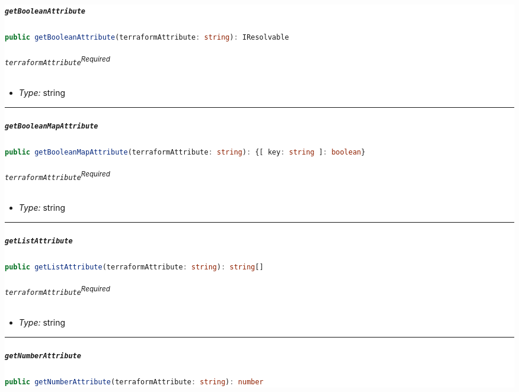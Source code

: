 ##### `getBooleanAttribute` <a name="getBooleanAttribute" id="@cdktf/provider-datadog.logsMetric.LogsMetricComputeOutputReference.getBooleanAttribute"></a>

```typescript
public getBooleanAttribute(terraformAttribute: string): IResolvable
```

###### `terraformAttribute`<sup>Required</sup> <a name="terraformAttribute" id="@cdktf/provider-datadog.logsMetric.LogsMetricComputeOutputReference.getBooleanAttribute.parameter.terraformAttribute"></a>

- *Type:* string

---

##### `getBooleanMapAttribute` <a name="getBooleanMapAttribute" id="@cdktf/provider-datadog.logsMetric.LogsMetricComputeOutputReference.getBooleanMapAttribute"></a>

```typescript
public getBooleanMapAttribute(terraformAttribute: string): {[ key: string ]: boolean}
```

###### `terraformAttribute`<sup>Required</sup> <a name="terraformAttribute" id="@cdktf/provider-datadog.logsMetric.LogsMetricComputeOutputReference.getBooleanMapAttribute.parameter.terraformAttribute"></a>

- *Type:* string

---

##### `getListAttribute` <a name="getListAttribute" id="@cdktf/provider-datadog.logsMetric.LogsMetricComputeOutputReference.getListAttribute"></a>

```typescript
public getListAttribute(terraformAttribute: string): string[]
```

###### `terraformAttribute`<sup>Required</sup> <a name="terraformAttribute" id="@cdktf/provider-datadog.logsMetric.LogsMetricComputeOutputReference.getListAttribute.parameter.terraformAttribute"></a>

- *Type:* string

---

##### `getNumberAttribute` <a name="getNumberAttribute" id="@cdktf/provider-datadog.logsMetric.LogsMetricComputeOutputReference.getNumberAttribute"></a>

```typescript
public getNumberAttribute(terraformAttribute: string): number
```
